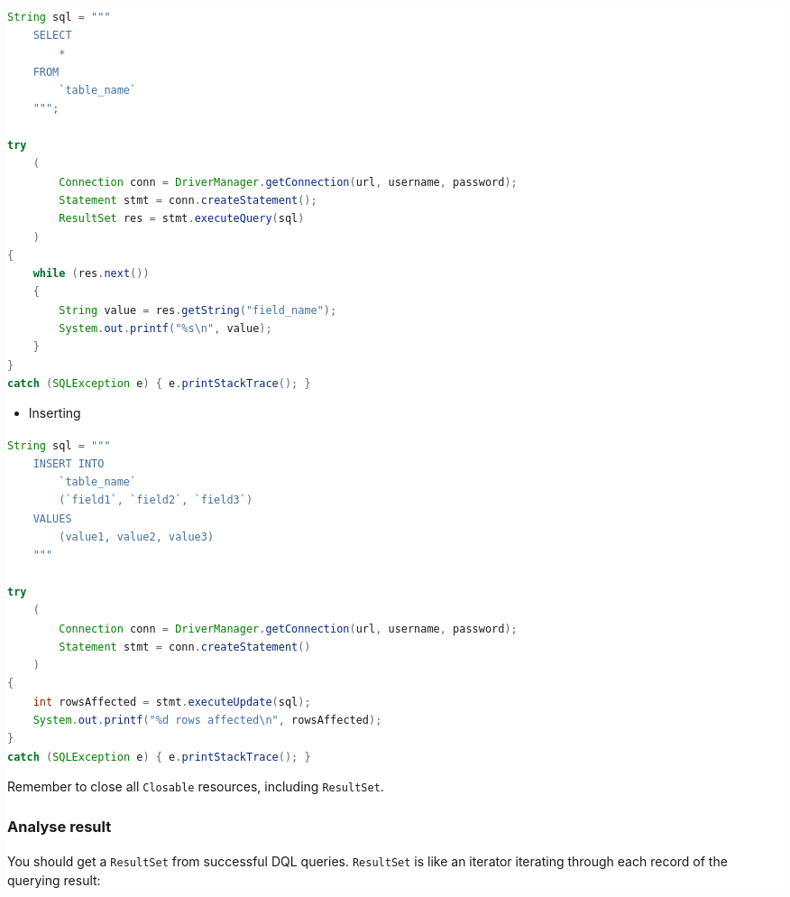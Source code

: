 ```java
String sql = """
	SELECT                                                                                                           
		*
	FROM
		`table_name`
	""";
                                                                                                                       
try
	(
		Connection conn = DriverManager.getConnection(url, username, password);
		Statement stmt = conn.createStatement();
		ResultSet res = stmt.executeQuery(sql)
	)
{
	while (res.next())
	{
		String value = res.getString("field_name");
		System.out.printf("%s\n", value);
	}
}
catch (SQLException e) { e.printStackTrace(); }
```

*   Inserting

```java
String sql = """
	INSERT INTO
		`table_name`
		(`field1`, `field2`, `field3`)
	VALUES
		(value1, value2, value3)
	"""

try
	(
		Connection conn = DriverManager.getConnection(url, username, password);
		Statement stmt = conn.createStatement()
	)
{
	int rowsAffected = stmt.executeUpdate(sql);
	System.out.printf("%d rows affected\n", rowsAffected);
}
catch (SQLException e) { e.printStackTrace(); }
```

Remember to close all `Closable` resources, including `ResultSet`.

### Analyse result

You should get a `ResultSet` from successful DQL queries.
`ResultSet` is like an iterator iterating through
each record of the querying result:
